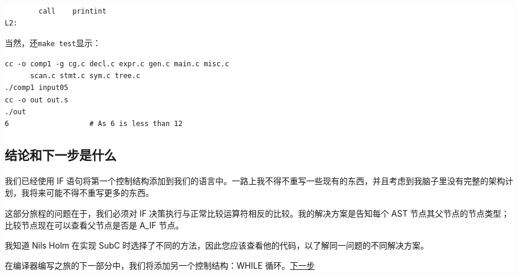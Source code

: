 ```
        call    printint
L2:
```

当然，还`make test`显示：

```
cc -o comp1 -g cg.c decl.c expr.c gen.c main.c misc.c
      scan.c stmt.c sym.c tree.c
./comp1 input05
cc -o out out.s
./out
6                   # As 6 is less than 12
```

## 结论和下一步是什么

我们已经使用 IF 语句将第一个控制结构添加到我们的语言中。一路上我不得不重写一些现有的东西，并且考虑到我脑子里没有完整的架构计划，我将来可能不得不重写更多的东西。

这部分旅程的问题在于，我们必须对 IF 决策执行与正常比较运算符相反的比较。我的解决方案是告知每个 AST 节点其父节点的节点类型；比较节点现在可以查看父节点是否是 A_IF 节点。

我知道 Nils Holm 在实现 SubC 时选择了不同的方法，因此您应该查看他的代码，以了解同一问题的不同解决方案。

在编译器编写之旅的下一部分中，我们将添加另一个控制结构：WHILE 循环。[下一步](09-While_Loops.md)
